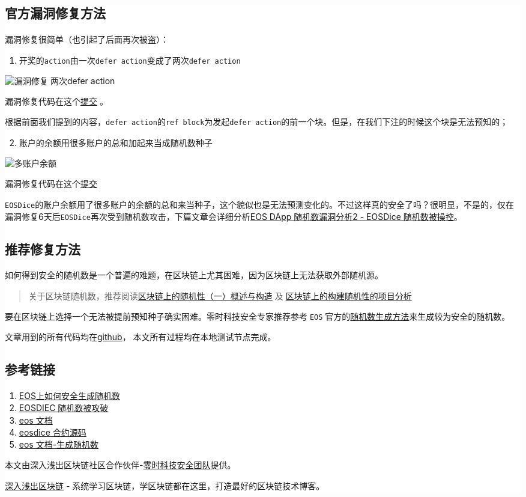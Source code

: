 

## 官方漏洞修复方法

漏洞修复很简单（也引起了后面再次被盗）：


1. 开奖的`action`由一次`defer action`变成了两次`defer action`

![漏洞修复 两次defer action ](https://img.learnblockchain.cn/2019/15578453316229.jpg)

漏洞修复代码在这个[提交](https://github.com/loveblockchain/eosdice/commit/50a05dfb6c0d68b6035ed49d01133b5c2edaefdf) 。

根据前面我们提到的内容，`defer action`的`ref block`为发起`defer action`的前一个块。但是，在我们下注的时候这个块是无法预知的；



2. 账户的余额用很多账户的总和加起来当成随机数种子

![多账户余额](https://img.learnblockchain.cn/2019/15578454191250.jpg)


漏洞修复代码在这个[提交](https://github.com/loveblockchain/eosdice/commit/3c6f9bac570cac236302e94b62432b73f6e74c3b)

`EOSDice`的账户余额用了很多账户的余额的总和来当种子，这个貌似也是无法预测变化的。不过这样真的安全了吗？很明显，不是的，仅在漏洞修复6天后`EOSDice`再次受到随机数攻击，下篇文章会详细分析[EOS DApp 随机数漏洞分析2 - EOSDice 随机数被操控](https://learnblockchain.cn//2019/05/14/eosdice-random2/)。

## 推荐修复方法

如何得到安全的随机数是一个普遍的难题，在区块链上尤其困难，因为区块链上无法获取外部随机源。
> 关于区块链随机数，推荐阅读[区块链上的随机性（一）概述与构造](https://learnblockchain.cn/2019/01/26/randomness-blockchain-1/) 及 [区块链上的构建随机性的项目分析](https://learnblockchain.cn/2019/04/22/randomness-blockchain-2/)

要在区块链上选择一个无法被提前预知种子确实困难。零时科技安全专家推荐参考 `EOS` 官方的[随机数生成方法](https://developers.eos.io/eosio-cpp/docs/random-number-generation)来生成较为安全的随机数。


文章用到的所有代码均在[github](https://github.com/NoneAge/EOS_dApp_Security_Incident_Analysis)， 本文所有过程均在本地测试节点完成。

## 参考链接 

1. [EOS上如何安全生成随机数](https://blog.csdn.net/TurkeyCock/article/details/84730045)
2. [EOSDIEC 随机数被攻破](https://igaojin.me/2018/11/04/EODIDEC-%E9%9A%8F%E6%9C%BA%E6%95%B0%E8%A2%AB%E6%94%BB%E7%A0%B4/)
3. [eos 文档](https://developers.eos.io/eosio-nodeos/reference#get_block)
4. [eosdice 合约源码](https://github.com/loveblockchain/eosdice/tree/f1ba04ea071936a8b5ba910b76597544a9e839fa)
5. [eos 文档-生成随机数](https://developers.eos.io/eosio-cpp/docs/random-number-generation)


本文由深入浅出区块链社区合作伙伴-[零时科技安全团队](http://www.noneage.com/)提供。

[深入浅出区块链](https://learnblockchain.cn/) - 系统学习区块链，学区块链都在这里，打造最好的区块链技术博客。





